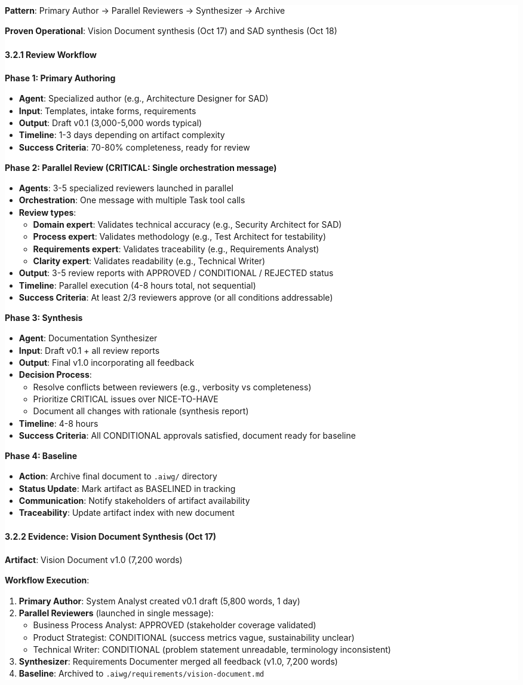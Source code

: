 **Pattern**: Primary Author → Parallel Reviewers → Synthesizer → Archive

**Proven Operational**: Vision Document synthesis (Oct 17) and SAD synthesis (Oct 18)

#### 3.2.1 Review Workflow

**Phase 1: Primary Authoring**
- **Agent**: Specialized author (e.g., Architecture Designer for SAD)
- **Input**: Templates, intake forms, requirements
- **Output**: Draft v0.1 (3,000-5,000 words typical)
- **Timeline**: 1-3 days depending on artifact complexity
- **Success Criteria**: 70-80% completeness, ready for review

**Phase 2: Parallel Review (CRITICAL: Single orchestration message)**
- **Agents**: 3-5 specialized reviewers launched in parallel
- **Orchestration**: One message with multiple Task tool calls
- **Review types**:
  - **Domain expert**: Validates technical accuracy (e.g., Security Architect for SAD)
  - **Process expert**: Validates methodology (e.g., Test Architect for testability)
  - **Requirements expert**: Validates traceability (e.g., Requirements Analyst)
  - **Clarity expert**: Validates readability (e.g., Technical Writer)
- **Output**: 3-5 review reports with APPROVED / CONDITIONAL / REJECTED status
- **Timeline**: Parallel execution (4-8 hours total, not sequential)
- **Success Criteria**: At least 2/3 reviewers approve (or all conditions addressable)

**Phase 3: Synthesis**
- **Agent**: Documentation Synthesizer
- **Input**: Draft v0.1 + all review reports
- **Output**: Final v1.0 incorporating all feedback
- **Decision Process**:
  - Resolve conflicts between reviewers (e.g., verbosity vs completeness)
  - Prioritize CRITICAL issues over NICE-TO-HAVE
  - Document all changes with rationale (synthesis report)
- **Timeline**: 4-8 hours
- **Success Criteria**: All CONDITIONAL approvals satisfied, document ready for baseline

**Phase 4: Baseline**
- **Action**: Archive final document to `.aiwg/` directory
- **Status Update**: Mark artifact as BASELINED in tracking
- **Communication**: Notify stakeholders of artifact availability
- **Traceability**: Update artifact index with new document

#### 3.2.2 Evidence: Vision Document Synthesis (Oct 17)

**Artifact**: Vision Document v1.0 (7,200 words)

**Workflow Execution**:
1. **Primary Author**: System Analyst created v0.1 draft (5,800 words, 1 day)
2. **Parallel Reviewers** (launched in single message):
   - Business Process Analyst: APPROVED (stakeholder coverage validated)
   - Product Strategist: CONDITIONAL (success metrics vague, sustainability unclear)
   - Technical Writer: CONDITIONAL (problem statement unreadable, terminology inconsistent)
3. **Synthesizer**: Requirements Documenter merged all feedback (v1.0, 7,200 words)
4. **Baseline**: Archived to `.aiwg/requirements/vision-document.md`
